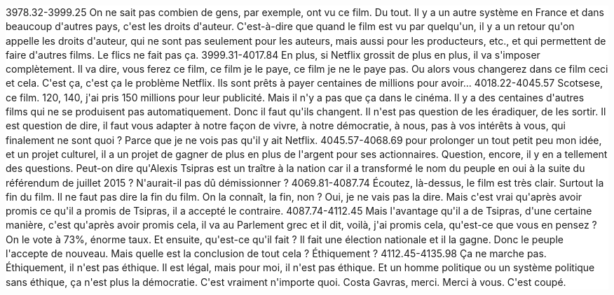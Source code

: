 3978.32-3999.25   On ne sait pas combien de gens, par exemple, ont vu ce film. Du tout. Il y a un autre système en France et dans beaucoup d'autres pays, c'est les droits d'auteur. C'est-à-dire que quand le film est vu par quelqu'un, il y a un retour qu'on appelle les droits d'auteur, qui ne sont pas seulement pour les auteurs, mais aussi pour les producteurs, etc., et qui permettent de faire d'autres films. Le flics ne fait pas ça.
3999.31-4017.84   En plus, si Netflix grossit de plus en plus, il va s'imposer complètement. Il va dire, vous ferez ce film, ce film je le paye, ce film je ne le paye pas. Ou alors vous changerez dans ce film ceci et cela. C'est ça, c'est ça le problème Netflix. Ils sont prêts à payer centaines de millions pour avoir...
4018.22-4045.57   Scotsese, ce film. 120, 140, j'ai pris 150 millions pour leur publicité. Mais il n'y a pas que ça dans le cinéma. Il y a des centaines d'autres films qui ne se produisent pas automatiquement. Donc il faut qu'ils changent. Il n'est pas question de les éradiquer, de les sortir. Il est question de dire, il faut vous adapter à notre façon de vivre, à notre démocratie, à nous, pas à vos intérêts à vous, qui finalement ne sont quoi ? Parce que je ne vois pas qu'il y ait Netflix.
4045.57-4068.69   pour prolonger un tout petit peu mon idée, et un projet culturel, il a un projet de gagner de plus en plus de l'argent pour ses actionnaires. Question, encore, il y en a tellement des questions. Peut-on dire qu'Alexis Tsipras est un traître à la nation car il a transformé le nom du peuple en oui à la suite du référendum de juillet 2015 ? N'aurait-il pas dû démissionner ?
4069.81-4087.74   Écoutez, là-dessus, le film est très clair. Surtout la fin du film. Il ne faut pas dire la fin du film. On la connaît, la fin, non ? Oui, je ne vais pas la dire. Mais c'est vrai qu'après avoir promis ce qu'il a promis de Tsipras, il a accepté le contraire.
4087.74-4112.45   Mais l'avantage qu'il a de Tsipras, d'une certaine manière, c'est qu'après avoir promis cela, il va au Parlement grec et il dit, voilà, j'ai promis cela, qu'est-ce que vous en pensez ? On le vote à 73%, énorme taux. Et ensuite, qu'est-ce qu'il fait ? Il fait une élection nationale et il la gagne. Donc le peuple l'accepte de nouveau. Mais quelle est la conclusion de tout cela ? Éthiquement ?
4112.45-4135.98   Ça ne marche pas. Éthiquement, il n'est pas éthique. Il est légal, mais pour moi, il n'est pas éthique. Et un homme politique ou un système politique sans éthique, ça n'est plus la démocratie. C'est vraiment n'importe quoi. Costa Gavras, merci. Merci à vous. C'est coupé.